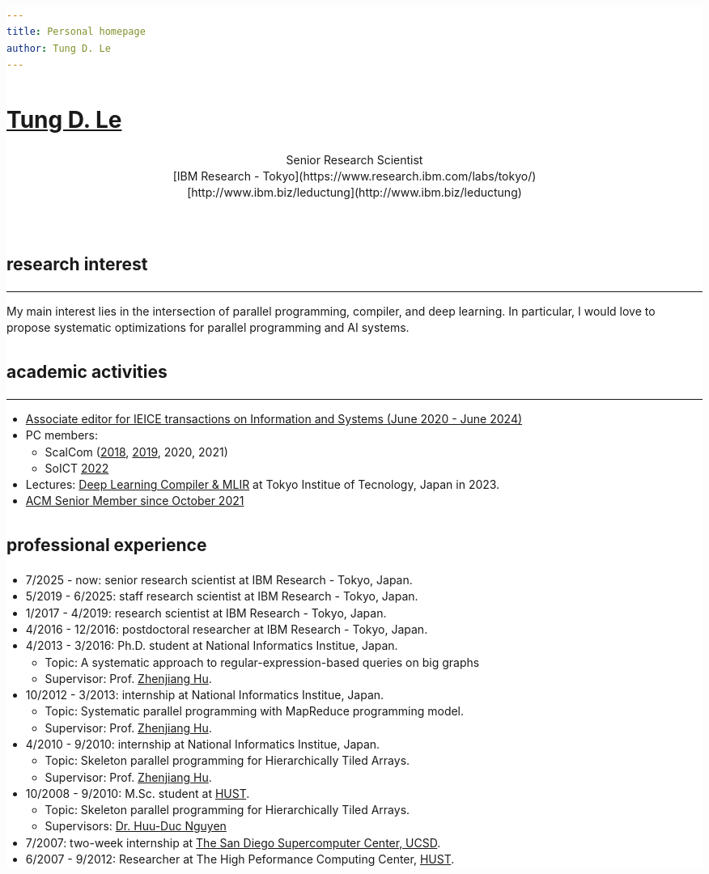 ```yaml
---
title: Personal homepage
author: Tung D. Le
---
```


# [Tung D. Le](https://www.ibm.biz/leductung)
 
<p style="text-align: center;">
Senior Research Scientist <br>
[IBM Research - Tokyo](https://www.research.ibm.com/labs/tokyo/) <br>
[http://www.ibm.biz/leductung](http://www.ibm.biz/leductung)
</p>

<br>

## research interest
____________________

My main interest lies in the intersection of parallel programming, compiler, and deep learning.
In particular, I would love to propose systematic optimizations for parallel programming and AI systems.

## academic activities
______________________
- [Associate editor for IEICE transactions on Information and Systems (June 2020 - June 2024)](https://search.ieice.org/bin/editorial_board.php?lang=ed)
- PC members:
  - ScalCom ([2018](http://www.smart-world.org/2018/scalcom/), [2019](http://www.smart-world.org/2019/scalcom/), 2020, 2021)
  - SoICT [2022](https://soict.org/2022/committees/program-committees/)
- Lectures: [Deep Learning Compiler & MLIR](https://www.ocw.titech.ac.jp/index.php?module=General&action=T0300&GakubuCD=4&GakkaCD=342222&KeiCD=22&course=22&KougiCD=202204021&Nendo=2022&lang=EN&vid=03) at Tokyo Institue of Tecnology, Japan in 2023.
- [ACM Senior Member since October 2021](https://dl.acm.org/author_page.cfm?id=84758683357)

## professional experience
- 7/2025 - now: senior research scientist at IBM Research - Tokyo, Japan.
- 5/2019 - 6/2025: staff research scientist at IBM Research - Tokyo, Japan.
- 1/2017 - 4/2019: research scientist at IBM Research - Tokyo, Japan.
- 4/2016 - 12/2016: postdoctoral researcher at IBM Research - Tokyo, Japan.
- 4/2013 - 3/2016: Ph.D. student at National Informatics Institue, Japan. 
  - Topic: A systematic approach to regular-expression-based queries on big graphs
  - Supervisor: Prof. [Zhenjiang Hu](http://research.nii.ac.jp/~hu/).
- 10/2012 - 3/2013: internship at National Informatics Institue, Japan. 
  - Topic: Systematic parallel programming with MapReduce programming model. 
  - Supervisor: Prof. [Zhenjiang Hu](http://research.nii.ac.jp/~hu/).
- 4/2010 - 9/2010: internship at National Informatics Institue, Japan. 
  - Topic: Skeleton parallel programming for Hierarchically Tiled Arrays.
  - Supervisor: Prof. [Zhenjiang Hu](http://research.nii.ac.jp/~hu/).
- 10/2008 - 9/2010: M.Sc. student at [HUST](https://www.hust.edu.vn/).
  - Topic: Skeleton parallel programming for Hierarchically Tiled Arrays.
  - Supervisors: [Dr. Huu-Duc Nguyen](https://scholar.google.com/citations?user=PphDl-kAAAAJ&hl=en)
- 7/2007: two-week internship at [The San Diego Supercomputer Center, UCSD](https://www.sdsc.edu/).  
- 6/2007 - 9/2012: Researcher at The High Peformance Computing Center, [HUST](https://www.hust.edu.vn/).
